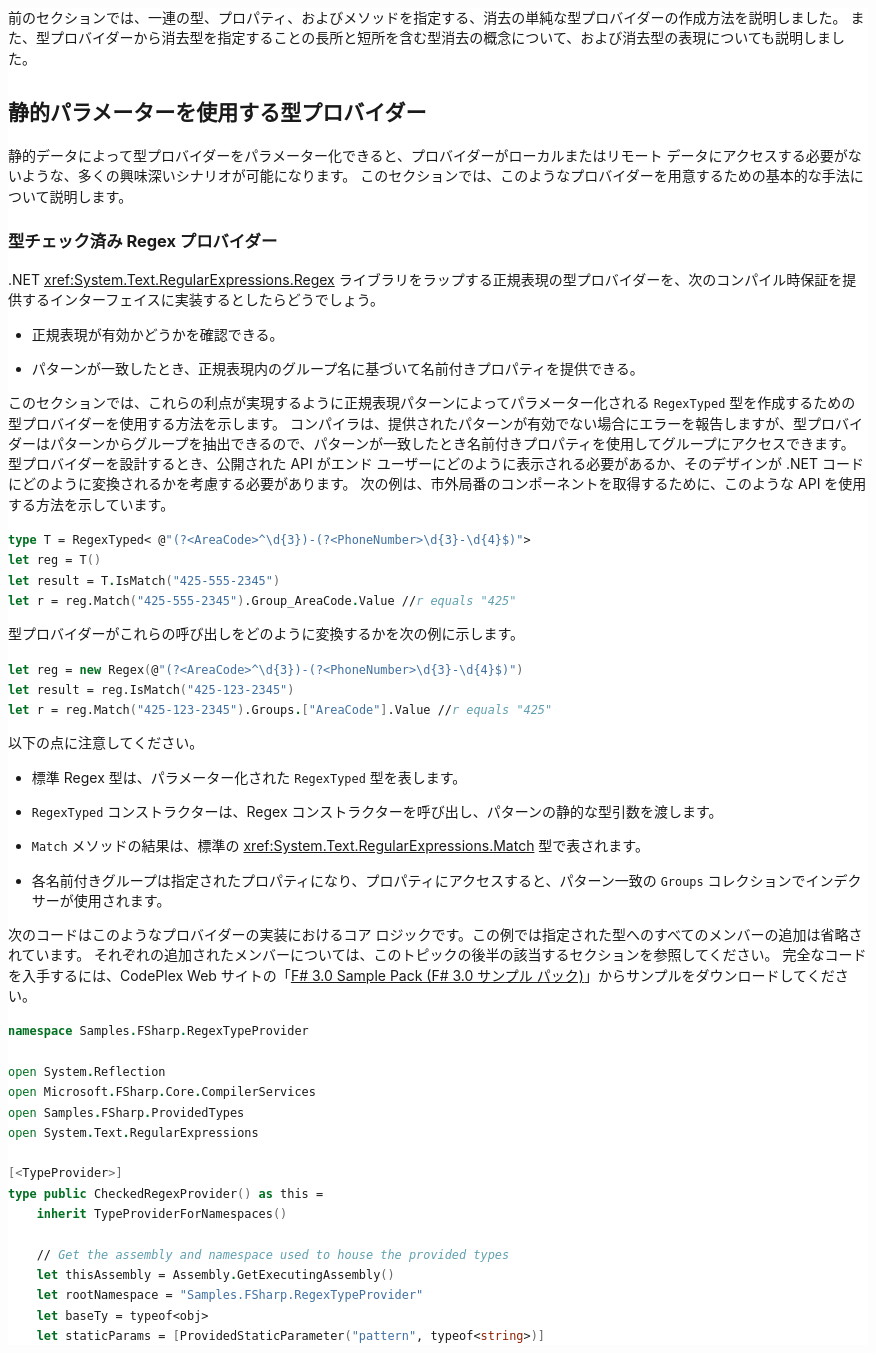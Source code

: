 前のセクションでは、一連の型、プロパティ、およびメソッドを指定する、消去の単純な型プロバイダーの作成方法を説明しました。 また、型プロバイダーから消去型を指定することの長所と短所を含む型消去の概念について、および消去型の表現についても説明しました。

## <a name="a-type-provider-that-uses-static-parameters"></a>静的パラメーターを使用する型プロバイダー

静的データによって型プロバイダーをパラメーター化できると、プロバイダーがローカルまたはリモート データにアクセスする必要がないような、多くの興味深いシナリオが可能になります。 このセクションでは、このようなプロバイダーを用意するための基本的な手法について説明します。

### <a name="type-checked-regex-provider"></a>型チェック済み Regex プロバイダー

.NET <xref:System.Text.RegularExpressions.Regex> ライブラリをラップする正規表現の型プロバイダーを、次のコンパイル時保証を提供するインターフェイスに実装するとしたらどうでしょう。

- 正規表現が有効かどうかを確認できる。

- パターンが一致したとき、正規表現内のグループ名に基づいて名前付きプロパティを提供できる。

このセクションでは、これらの利点が実現するように正規表現パターンによってパラメーター化される `RegexTyped` 型を作成するための型プロバイダーを使用する方法を示します。 コンパイラは、提供されたパターンが有効でない場合にエラーを報告しますが、型プロバイダーはパターンからグループを抽出できるので、パターンが一致したとき名前付きプロパティを使用してグループにアクセスできます。 型プロバイダーを設計するとき、公開された API がエンド ユーザーにどのように表示される必要があるか、そのデザインが .NET コードにどのように変換されるかを考慮する必要があります。 次の例は、市外局番のコンポーネントを取得するために、このような API を使用する方法を示しています。

```fsharp
type T = RegexTyped< @"(?<AreaCode>^\d{3})-(?<PhoneNumber>\d{3}-\d{4}$)">
let reg = T()
let result = T.IsMatch("425-555-2345")
let r = reg.Match("425-555-2345").Group_AreaCode.Value //r equals "425"
```

型プロバイダーがこれらの呼び出しをどのように変換するかを次の例に示します。

```fsharp
let reg = new Regex(@"(?<AreaCode>^\d{3})-(?<PhoneNumber>\d{3}-\d{4}$)")
let result = reg.IsMatch("425-123-2345")
let r = reg.Match("425-123-2345").Groups.["AreaCode"].Value //r equals "425"
```

以下の点に注意してください。

- 標準 Regex 型は、パラメーター化された `RegexTyped` 型を表します。

- `RegexTyped` コンストラクターは、Regex コンストラクターを呼び出し、パターンの静的な型引数を渡します。

- `Match` メソッドの結果は、標準の <xref:System.Text.RegularExpressions.Match> 型で表されます。

- 各名前付きグループは指定されたプロパティになり、プロパティにアクセスすると、パターン一致の `Groups` コレクションでインデクサーが使用されます。

次のコードはこのようなプロバイダーの実装におけるコア ロジックです。この例では指定された型へのすべてのメンバーの追加は省略されています。 それぞれの追加されたメンバーについては、このトピックの後半の該当するセクションを参照してください。 完全なコードを入手するには、CodePlex Web サイトの「[F# 3.0 Sample Pack (F# 3.0 サンプル パック)](https://archive.codeplex.com/?p=fsharp3sample)」からサンプルをダウンロードしてください。

```fsharp
namespace Samples.FSharp.RegexTypeProvider

open System.Reflection
open Microsoft.FSharp.Core.CompilerServices
open Samples.FSharp.ProvidedTypes
open System.Text.RegularExpressions

[<TypeProvider>]
type public CheckedRegexProvider() as this =
    inherit TypeProviderForNamespaces()

    // Get the assembly and namespace used to house the provided types
    let thisAssembly = Assembly.GetExecutingAssembly()
    let rootNamespace = "Samples.FSharp.RegexTypeProvider"
    let baseTy = typeof<obj>
    let staticParams = [ProvidedStaticParameter("pattern", typeof<string>)]
```
